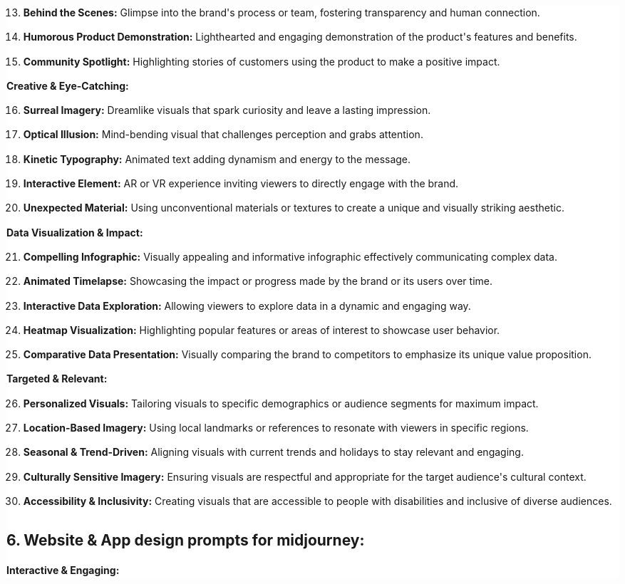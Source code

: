 13. **Behind the Scenes:** Glimpse into the brand's process or team, fostering transparency and human connection.

14. **Humorous Product Demonstration:** Lighthearted and engaging demonstration of the product's features and benefits.

15. **Community Spotlight:** Highlighting stories of customers using the product to make a positive impact.

**Creative & Eye-Catching:**

16. **Surreal Imagery:** Dreamlike visuals that spark curiosity and leave a lasting impression.

17. **Optical Illusion:** Mind-bending visual that challenges perception and grabs attention.

18. **Kinetic Typography:** Animated text adding dynamism and energy to the message.

19. **Interactive Element:** AR or VR experience inviting viewers to directly engage with the brand.

20. **Unexpected Material:** Using unconventional materials or textures to create a unique and visually striking aesthetic.

**Data Visualization & Impact:**

21. **Compelling Infographic:** Visually appealing and informative infographic effectively communicating complex data.

22. **Animated Timelapse:** Showcasing the impact or progress made by the brand or its users over time.

23. **Interactive Data Exploration:** Allowing viewers to explore data in a dynamic and engaging way.

24. **Heatmap Visualization:** Highlighting popular features or areas of interest to showcase user behavior.

25. **Comparative Data Presentation:** Visually comparing the brand to competitors to emphasize its unique value proposition.

**Targeted & Relevant:**

26. **Personalized Visuals:** Tailoring visuals to specific demographics or audience segments for maximum impact.

27. **Location-Based Imagery:** Using local landmarks or references to resonate with viewers in specific regions.

28. **Seasonal & Trend-Driven:** Aligning visuals with current trends and holidays to stay relevant and engaging.

29. **Culturally Sensitive Imagery:** Ensuring visuals are respectful and appropriate for the target audience's cultural context.

30. **Accessibility & Inclusivity:** Creating visuals that are accessible to people with disabilities and inclusive of diverse audiences.

## 6. Website & App design prompts for midjourney:

**Interactive & Engaging:**
